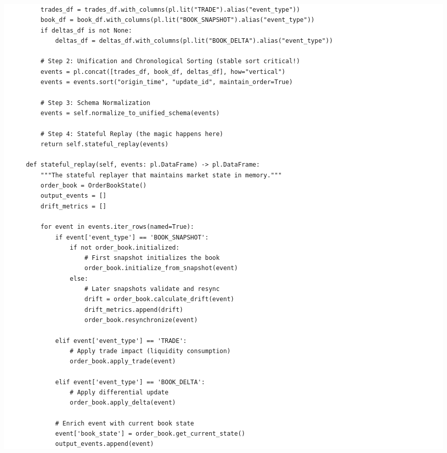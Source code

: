               trades_df = trades_df.with_columns(pl.lit("TRADE").alias("event_type"))
              book_df = book_df.with_columns(pl.lit("BOOK_SNAPSHOT").alias("event_type"))
              if deltas_df is not None:
                  deltas_df = deltas_df.with_columns(pl.lit("BOOK_DELTA").alias("event_type"))
              
              # Step 2: Unification and Chronological Sorting (stable sort critical!)
              events = pl.concat([trades_df, book_df, deltas_df], how="vertical")
              events = events.sort("origin_time", "update_id", maintain_order=True)
              
              # Step 3: Schema Normalization
              events = self.normalize_to_unified_schema(events)
              
              # Step 4: Stateful Replay (the magic happens here)
              return self.stateful_replay(events)
          
          def stateful_replay(self, events: pl.DataFrame) -> pl.DataFrame:
              """The stateful replayer that maintains market state in memory."""
              order_book = OrderBookState()
              output_events = []
              drift_metrics = []
              
              for event in events.iter_rows(named=True):
                  if event['event_type'] == 'BOOK_SNAPSHOT':
                      if not order_book.initialized:
                          # First snapshot initializes the book
                          order_book.initialize_from_snapshot(event)
                      else:
                          # Later snapshots validate and resync
                          drift = order_book.calculate_drift(event)
                          drift_metrics.append(drift)
                          order_book.resynchronize(event)
                  
                  elif event['event_type'] == 'TRADE':
                      # Apply trade impact (liquidity consumption)
                      order_book.apply_trade(event)
                  
                  elif event['event_type'] == 'BOOK_DELTA':
                      # Apply differential update
                      order_book.apply_delta(event)
                  
                  # Enrich event with current book state
                  event['book_state'] = order_book.get_current_state()
                  output_events.append(event)
              